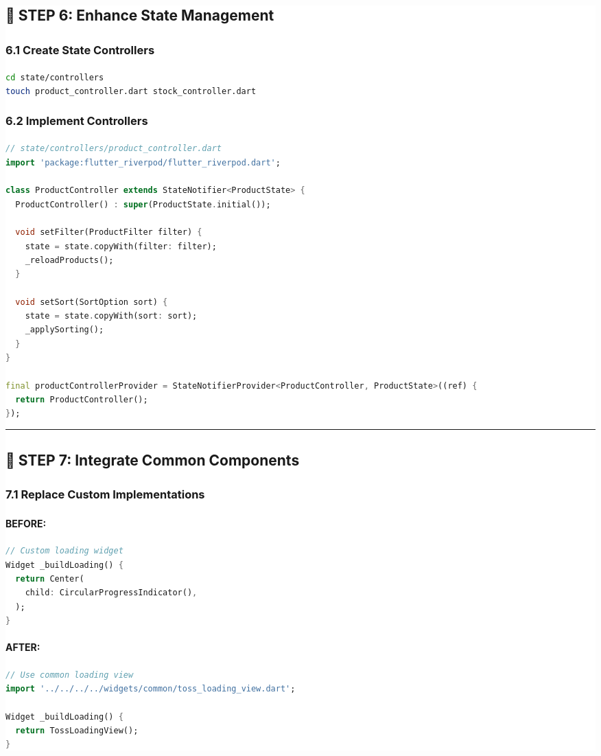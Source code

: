 
## 📝 STEP 6: Enhance State Management

### 6.1 Create State Controllers
```bash
cd state/controllers
touch product_controller.dart stock_controller.dart
```

### 6.2 Implement Controllers
```dart
// state/controllers/product_controller.dart
import 'package:flutter_riverpod/flutter_riverpod.dart';

class ProductController extends StateNotifier<ProductState> {
  ProductController() : super(ProductState.initial());
  
  void setFilter(ProductFilter filter) {
    state = state.copyWith(filter: filter);
    _reloadProducts();
  }
  
  void setSort(SortOption sort) {
    state = state.copyWith(sort: sort);
    _applySorting();
  }
}

final productControllerProvider = StateNotifierProvider<ProductController, ProductState>((ref) {
  return ProductController();
});
```

---

## 📝 STEP 7: Integrate Common Components

### 7.1 Replace Custom Implementations

#### BEFORE:
```dart
// Custom loading widget
Widget _buildLoading() {
  return Center(
    child: CircularProgressIndicator(),
  );
}
```

#### AFTER:
```dart
// Use common loading view
import '../../../../widgets/common/toss_loading_view.dart';

Widget _buildLoading() {
  return TossLoadingView();
}
```
